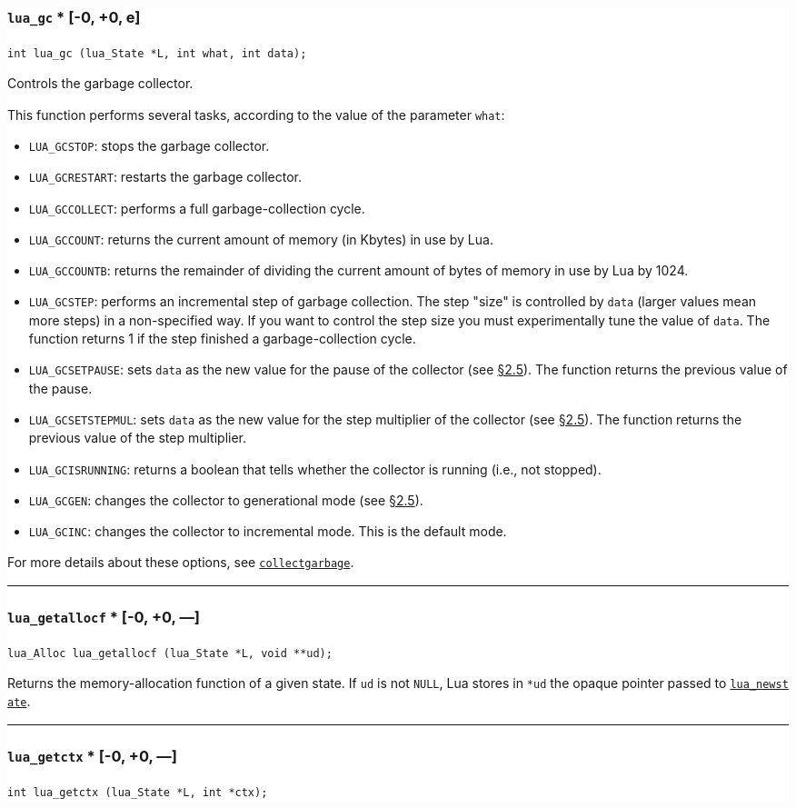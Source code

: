 
### `lua_gc` <a name="lua_gc"></a> * [-0, +0, e]

    int lua_gc (lua_State *L, int what, int data);

Controls the garbage collector.

This function performs several tasks, according to the value of the parameter `what`:

* `LUA_GCSTOP`: stops the garbage collector.

* `LUA_GCRESTART`: restarts the garbage collector.

* `LUA_GCCOLLECT`: performs a full garbage-collection cycle.

* `LUA_GCCOUNT`: returns the current amount of memory (in Kbytes) in use by Lua.

* `LUA_GCCOUNTB`: returns the remainder of dividing the current amount of bytes of memory in use by Lua by 1024.

* `LUA_GCSTEP`: performs an incremental step of garbage collection. The step "size" is controlled by `data` (larger values mean more steps) in a non-specified way. If you want to control the step size you must experimentally tune the value of `data`. The function returns 1 if the step finished a garbage-collection cycle.

* `LUA_GCSETPAUSE`: sets `data` as the new value for the pause of the collector (see [§2.5](#2.5)). The function returns the previous value of the pause.

* `LUA_GCSETSTEPMUL`: sets `data` as the new value for the step multiplier of the collector (see [§2.5](#2.5)). The function returns the previous value of the step multiplier.

* `LUA_GCISRUNNING`: returns a boolean that tells whether the collector is running (i.e., not stopped).

* `LUA_GCGEN`: changes the collector to generational mode (see [§2.5](#2.5)).

* `LUA_GCINC`: changes the collector to incremental mode. This is the default mode.

For more details about these options, see [`collectgarbage`](#pdf-collectgarbage).



----------------------------------------


### `lua_getallocf` <a name="lua_getallocf"></a> * [-0, +0, —]

    lua_Alloc lua_getallocf (lua_State *L, void **ud);

Returns the memory-allocation function of a given state. If `ud` is not `NULL`, Lua stores in `*ud` the opaque pointer passed to [`lua_newstate`](#lua_newstate).



----------------------------------------


### `lua_getctx` <a name="lua_getctx"></a> * [-0, +0, —]

    int lua_getctx (lua_State *L, int *ctx);
